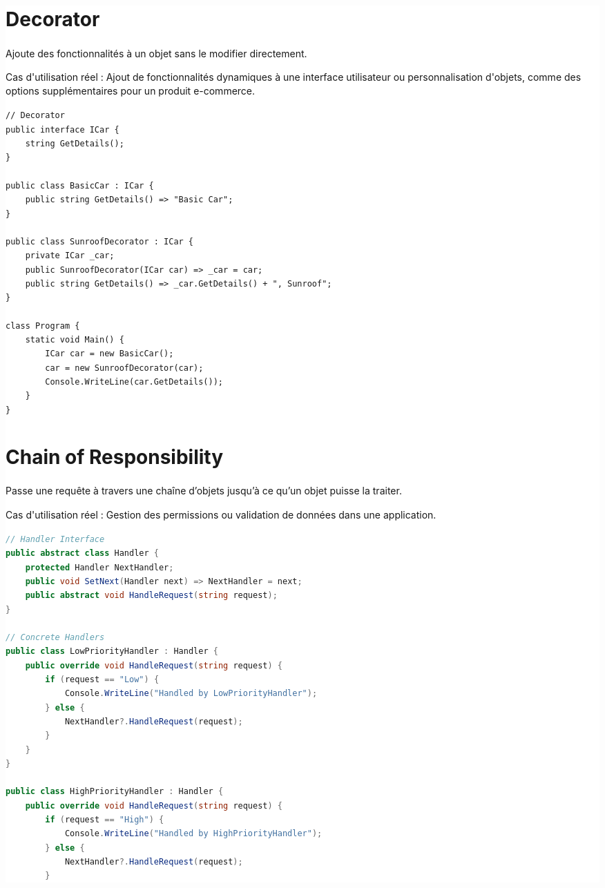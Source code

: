 # Decorator

Ajoute des fonctionnalités à un objet sans le modifier directement.

Cas d'utilisation réel : Ajout de fonctionnalités dynamiques à une interface utilisateur ou personnalisation d'objets, comme des options supplémentaires pour un produit e-commerce.

```Csharp
// Decorator
public interface ICar {
    string GetDetails();
}

public class BasicCar : ICar {
    public string GetDetails() => "Basic Car";
}

public class SunroofDecorator : ICar {
    private ICar _car;
    public SunroofDecorator(ICar car) => _car = car;
    public string GetDetails() => _car.GetDetails() + ", Sunroof";
}

class Program {
    static void Main() {
        ICar car = new BasicCar();
        car = new SunroofDecorator(car);
        Console.WriteLine(car.GetDetails());
    }
}
```

# Chain of Responsibility

Passe une requête à travers une chaîne d’objets jusqu’à ce qu’un objet puisse la traiter.

Cas d'utilisation réel : Gestion des permissions ou validation de données dans une application.

```csharp
// Handler Interface
public abstract class Handler {
    protected Handler NextHandler;
    public void SetNext(Handler next) => NextHandler = next;
    public abstract void HandleRequest(string request);
}

// Concrete Handlers
public class LowPriorityHandler : Handler {
    public override void HandleRequest(string request) {
        if (request == "Low") {
            Console.WriteLine("Handled by LowPriorityHandler");
        } else {
            NextHandler?.HandleRequest(request);
        }
    }
}

public class HighPriorityHandler : Handler {
    public override void HandleRequest(string request) {
        if (request == "High") {
            Console.WriteLine("Handled by HighPriorityHandler");
        } else {
            NextHandler?.HandleRequest(request);
        }
```